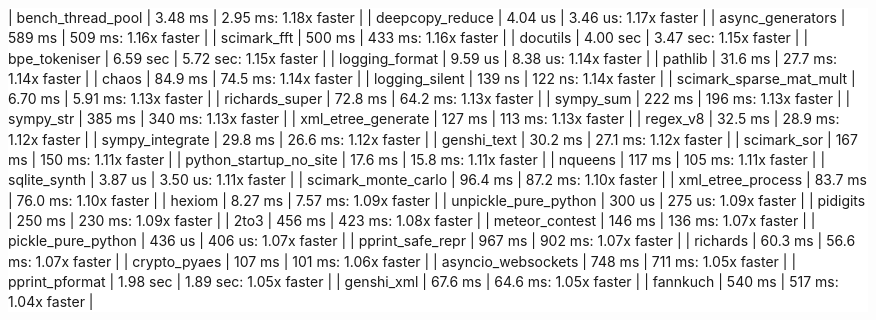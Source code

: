 | bench_thread_pool          | 3.48 ms                                                | 2.95 ms: 1.18x faster                                                  |
| deepcopy_reduce            | 4.04 us                                                | 3.46 us: 1.17x faster                                                  |
| async_generators           | 589 ms                                                 | 509 ms: 1.16x faster                                                   |
| scimark_fft                | 500 ms                                                 | 433 ms: 1.16x faster                                                   |
| docutils                   | 4.00 sec                                               | 3.47 sec: 1.15x faster                                                 |
| bpe_tokeniser              | 6.59 sec                                               | 5.72 sec: 1.15x faster                                                 |
| logging_format             | 9.59 us                                                | 8.38 us: 1.14x faster                                                  |
| pathlib                    | 31.6 ms                                                | 27.7 ms: 1.14x faster                                                  |
| chaos                      | 84.9 ms                                                | 74.5 ms: 1.14x faster                                                  |
| logging_silent             | 139 ns                                                 | 122 ns: 1.14x faster                                                   |
| scimark_sparse_mat_mult    | 6.70 ms                                                | 5.91 ms: 1.13x faster                                                  |
| richards_super             | 72.8 ms                                                | 64.2 ms: 1.13x faster                                                  |
| sympy_sum                  | 222 ms                                                 | 196 ms: 1.13x faster                                                   |
| sympy_str                  | 385 ms                                                 | 340 ms: 1.13x faster                                                   |
| xml_etree_generate         | 127 ms                                                 | 113 ms: 1.13x faster                                                   |
| regex_v8                   | 32.5 ms                                                | 28.9 ms: 1.12x faster                                                  |
| sympy_integrate            | 29.8 ms                                                | 26.6 ms: 1.12x faster                                                  |
| genshi_text                | 30.2 ms                                                | 27.1 ms: 1.12x faster                                                  |
| scimark_sor                | 167 ms                                                 | 150 ms: 1.11x faster                                                   |
| python_startup_no_site     | 17.6 ms                                                | 15.8 ms: 1.11x faster                                                  |
| nqueens                    | 117 ms                                                 | 105 ms: 1.11x faster                                                   |
| sqlite_synth               | 3.87 us                                                | 3.50 us: 1.11x faster                                                  |
| scimark_monte_carlo        | 96.4 ms                                                | 87.2 ms: 1.10x faster                                                  |
| xml_etree_process          | 83.7 ms                                                | 76.0 ms: 1.10x faster                                                  |
| hexiom                     | 8.27 ms                                                | 7.57 ms: 1.09x faster                                                  |
| unpickle_pure_python       | 300 us                                                 | 275 us: 1.09x faster                                                   |
| pidigits                   | 250 ms                                                 | 230 ms: 1.09x faster                                                   |
| 2to3                       | 456 ms                                                 | 423 ms: 1.08x faster                                                   |
| meteor_contest             | 146 ms                                                 | 136 ms: 1.07x faster                                                   |
| pickle_pure_python         | 436 us                                                 | 406 us: 1.07x faster                                                   |
| pprint_safe_repr           | 967 ms                                                 | 902 ms: 1.07x faster                                                   |
| richards                   | 60.3 ms                                                | 56.6 ms: 1.07x faster                                                  |
| crypto_pyaes               | 107 ms                                                 | 101 ms: 1.06x faster                                                   |
| asyncio_websockets         | 748 ms                                                 | 711 ms: 1.05x faster                                                   |
| pprint_pformat             | 1.98 sec                                               | 1.89 sec: 1.05x faster                                                 |
| genshi_xml                 | 67.6 ms                                                | 64.6 ms: 1.05x faster                                                  |
| fannkuch                   | 540 ms                                                 | 517 ms: 1.04x faster                                                   |